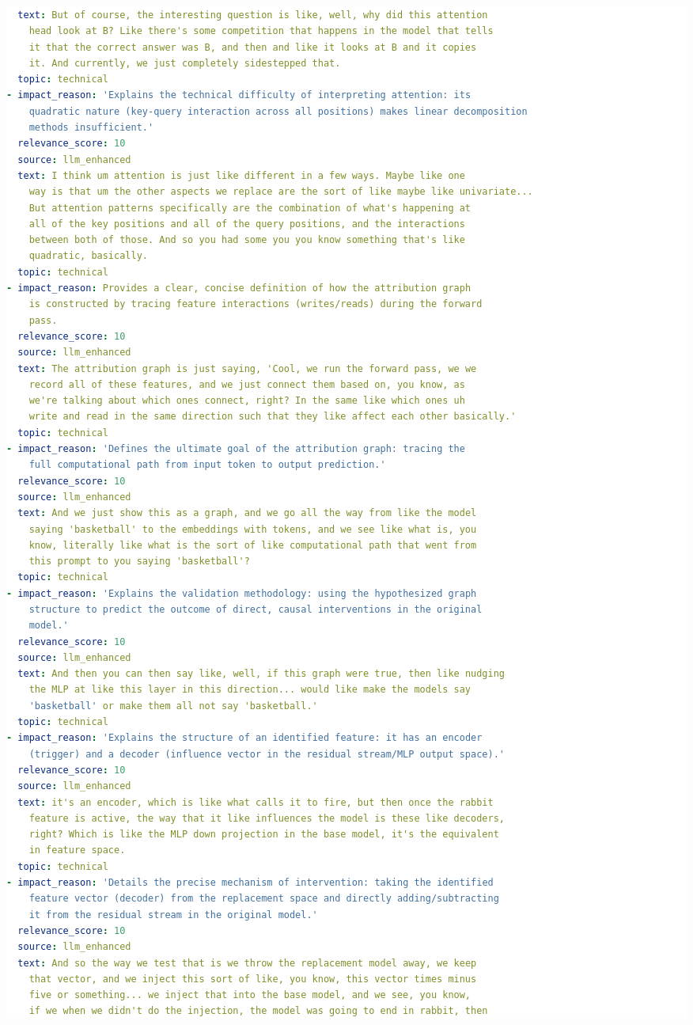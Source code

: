 ```yaml
  text: But of course, the interesting question is like, well, why did this attention
    head look at B? Like there's some competition that happens in the model that tells
    it that the correct answer was B, and then and like it looks at B and it copies
    it. And currently, we just completely sidestepped that.
  topic: technical
- impact_reason: 'Explains the technical difficulty of interpreting attention: its
    quadratic nature (key-query interaction across all positions) makes linear decomposition
    methods insufficient.'
  relevance_score: 10
  source: llm_enhanced
  text: I think um attention is just like different in a few ways. Maybe like one
    way is that um the other aspects we replace are the sort of like maybe like univariate...
    But attention patterns specifically are the combination of what's happening at
    all of the key positions and all of the query positions, and the interactions
    between both of those. And so you had some you you know something that's like
    quadratic, basically.
  topic: technical
- impact_reason: Provides a clear, concise definition of how the attribution graph
    is constructed by tracing feature interactions (writes/reads) during the forward
    pass.
  relevance_score: 10
  source: llm_enhanced
  text: The attribution graph is just saying, 'Cool, we run the forward pass, we we
    record all of these features, and we just connect them based on, you know, as
    we're talking about which ones connect, right? In the same like which ones uh
    write and read in the same direction such that they like affect each other basically.'
  topic: technical
- impact_reason: 'Defines the ultimate goal of the attribution graph: tracing the
    full computational path from input token to output prediction.'
  relevance_score: 10
  source: llm_enhanced
  text: And we just show this as a graph, and we go all the way from like the model
    saying 'basketball' to the embeddings with tokens, and we see like what is, you
    know, literally like what is the sort of like computational path that went from
    this prompt to you saying 'basketball'?
  topic: technical
- impact_reason: 'Explains the validation methodology: using the hypothesized graph
    structure to predict the outcome of direct, causal interventions in the original
    model.'
  relevance_score: 10
  source: llm_enhanced
  text: And then you can then say like, well, if this graph were true, then like nudging
    the MLP at like this layer in this direction... would like make the models say
    'basketball' or make them all not say 'basketball.'
  topic: technical
- impact_reason: 'Explains the structure of an identified feature: it has an encoder
    (trigger) and a decoder (influence vector in the residual stream/MLP output space).'
  relevance_score: 10
  source: llm_enhanced
  text: it's an encoder, which is like what calls it to fire, but then once the rabbit
    feature is active, the way that it like influences the model is these like decoders,
    right? Which is like the MLP down projection in the base model, it's the equivalent
    in feature space.
  topic: technical
- impact_reason: 'Details the precise mechanism of intervention: taking the identified
    feature vector (decoder) from the replacement space and directly adding/subtracting
    it from the residual stream in the original model.'
  relevance_score: 10
  source: llm_enhanced
  text: And so the way we test that is we throw the replacement model away, we keep
    that vector, and we inject this sort of like, you know, this vector times minus
    five or something... we inject that into the base model, and we see, you know,
    if we when we didn't do the injection, the model was going to end in rabbit, then
```